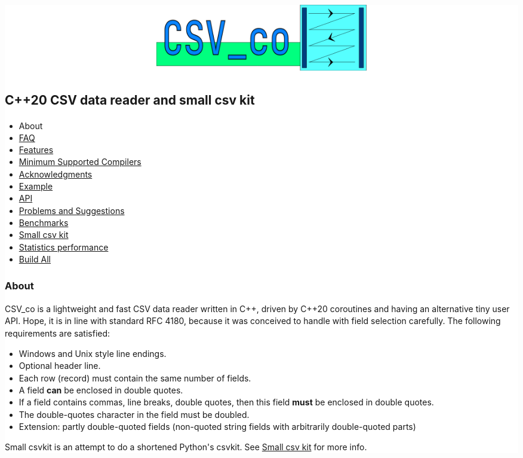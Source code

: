 <p align="center">
  <img height="110" src="img/csv_co.png" alt="csv_co"/>
</p>

## C++20 CSV data reader and small csv kit
*    About
*    [FAQ](#faq)
*    [Features](#features)
*    [Minimum Supported Compilers](#minimum-supported-compilers)
*    [Acknowledgments](#acknowledgments)
*    [Example](#example)
*    [API](#api)
*    [Problems and Suggestions](#problems-and-suggestions)
*    [Benchmarks](#benchmarks)
*    [Small csv kit](#small-csv-kit)
*    [Statistics performance](#statistics-performance)
*    [Build All](#build-all)


### About
CSV_co is a lightweight and fast CSV data reader written in C++, driven by C++20 coroutines and having an alternative
tiny user API. Hope, it is in line with standard RFC 4180, because it was conceived to handle with field selection
carefully. The following requirements are satisfied:

- Windows and Unix style line endings.
- Optional header line.
- Each row (record) must contain the same number of fields.
- A field **can** be enclosed in double quotes.
- If a field contains commas, line breaks, double quotes, then this field **must** be enclosed in double quotes.
- The double-quotes character in the field must be doubled.
- Extension: partly double-quoted fields (non-quoted string fields with arbitrarily double-quoted parts)

Small csvkit is an attempt to do a shortened Python's csvkit. See [Small csv kit](#small-csv-kit) for more info.

